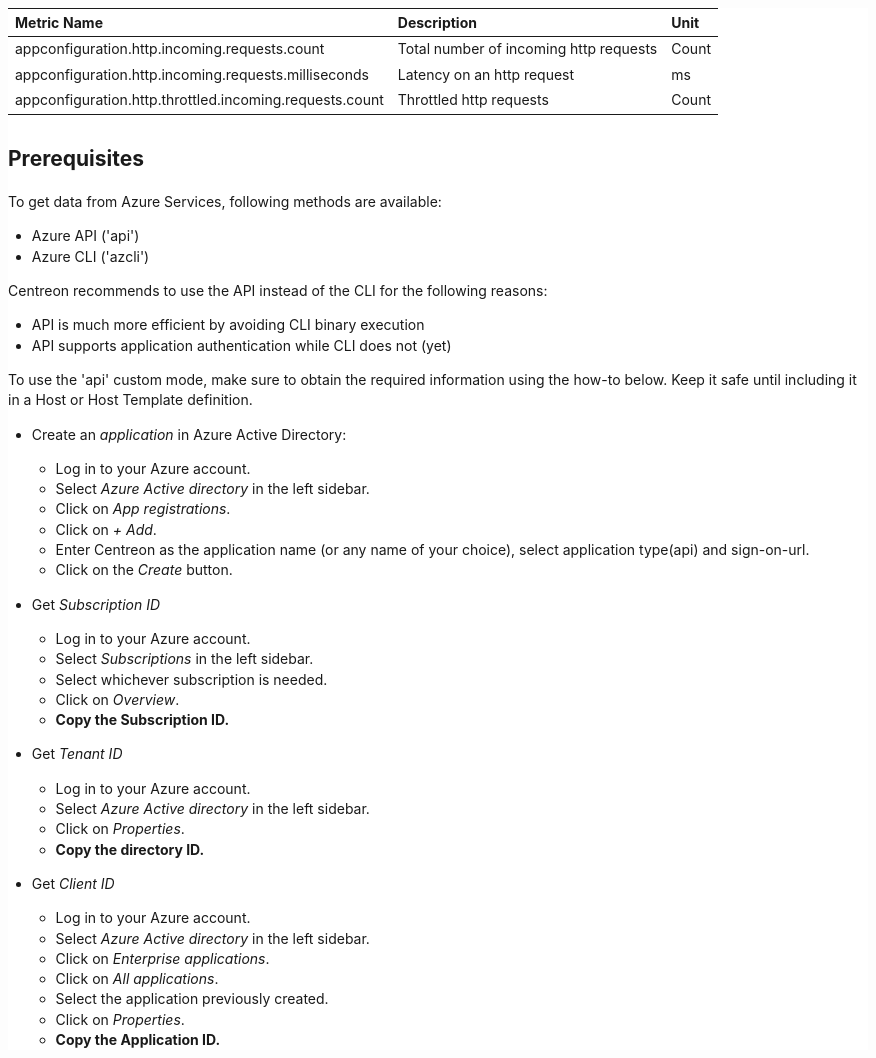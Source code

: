 | Metric Name                                             | Description                            | Unit  |
| :------------------------------------------------------ | :------------------------------------- | :---- |
| appconfiguration.http.incoming.requests.count           | Total number of incoming http requests | Count |
| appconfiguration.http.incoming.requests.milliseconds    | Latency on an http request             | ms    |
| appconfiguration.http.throttled.incoming.requests.count | Throttled http requests                | Count |

</TabItem>
</Tabs>

## Prerequisites

To get data from Azure Services, following methods are available:
* Azure API ('api') 
* Azure CLI ('azcli')

Centreon recommends to use the API instead of the CLI for the following reasons:
* API is much more efficient by avoiding CLI binary execution
* API supports application authentication while CLI does not (yet)

<Tabs groupId="sync">
<TabItem value="Azure Monitor API" label="Azure Monitor API">

To use the 'api' custom mode, make sure to obtain the required information using the 
how-to below. Keep it safe until including it in a Host or Host Template definition.

* Create an *application* in Azure Active Directory:
    - Log in to your Azure account.
    - Select *Azure Active directory* in the left sidebar.
    - Click on *App registrations*.
    - Click on *+ Add*.
    - Enter Centreon as the application name (or any name of your choice), select application type(api) and sign-on-url.
    - Click on the *Create* button.

* Get *Subscription ID*
    - Log in to your Azure account.
    - Select *Subscriptions* in the left sidebar.
    - Select whichever subscription is needed.
    - Click on *Overview*.
    - **Copy the Subscription ID.**

* Get *Tenant ID*
    - Log in to your Azure account.
    - Select *Azure Active directory* in the left sidebar.
    - Click on *Properties*.
    - **Copy the directory ID.**

* Get *Client ID*
    - Log in to your Azure account.
    - Select *Azure Active directory* in the left sidebar.
    - Click on *Enterprise applications*.
    - Click on *All applications*.
    - Select the application previously created.
    - Click on *Properties*.
    - **Copy the Application ID.**
